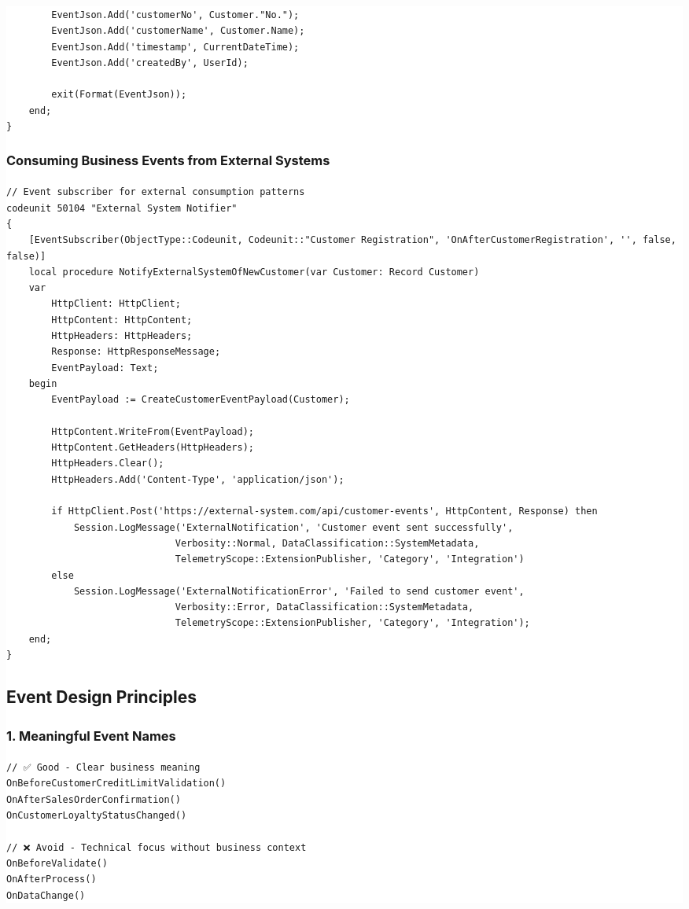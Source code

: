 ```al
        EventJson.Add('customerNo', Customer."No.");
        EventJson.Add('customerName', Customer.Name);
        EventJson.Add('timestamp', CurrentDateTime);
        EventJson.Add('createdBy', UserId);
        
        exit(Format(EventJson));
    end;
}
```

### Consuming Business Events from External Systems

```al
// Event subscriber for external consumption patterns
codeunit 50104 "External System Notifier"
{
    [EventSubscriber(ObjectType::Codeunit, Codeunit::"Customer Registration", 'OnAfterCustomerRegistration', '', false, false)]
    local procedure NotifyExternalSystemOfNewCustomer(var Customer: Record Customer)
    var
        HttpClient: HttpClient;
        HttpContent: HttpContent;
        HttpHeaders: HttpHeaders;
        Response: HttpResponseMessage;
        EventPayload: Text;
    begin
        EventPayload := CreateCustomerEventPayload(Customer);
        
        HttpContent.WriteFrom(EventPayload);
        HttpContent.GetHeaders(HttpHeaders);
        HttpHeaders.Clear();
        HttpHeaders.Add('Content-Type', 'application/json');
        
        if HttpClient.Post('https://external-system.com/api/customer-events', HttpContent, Response) then
            Session.LogMessage('ExternalNotification', 'Customer event sent successfully', 
                              Verbosity::Normal, DataClassification::SystemMetadata, 
                              TelemetryScope::ExtensionPublisher, 'Category', 'Integration')
        else
            Session.LogMessage('ExternalNotificationError', 'Failed to send customer event', 
                              Verbosity::Error, DataClassification::SystemMetadata, 
                              TelemetryScope::ExtensionPublisher, 'Category', 'Integration');
    end;
}
```

## Event Design Principles

### 1. Meaningful Event Names
```al
// ✅ Good - Clear business meaning
OnBeforeCustomerCreditLimitValidation()
OnAfterSalesOrderConfirmation()
OnCustomerLoyaltyStatusChanged()

// ❌ Avoid - Technical focus without business context
OnBeforeValidate()
OnAfterProcess()  
OnDataChange()
```
